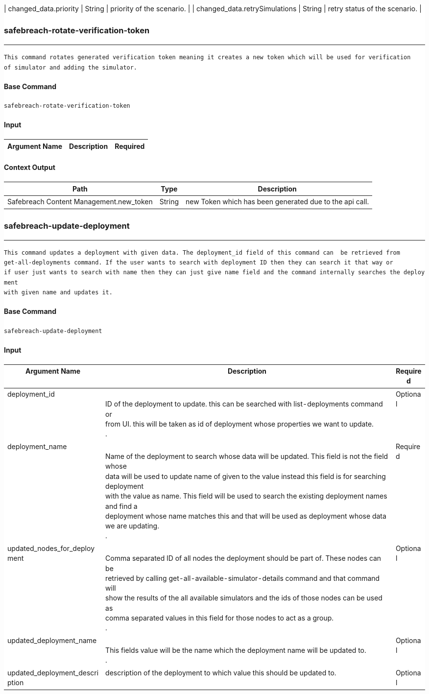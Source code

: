 | changed_data.priority | String | priority of the scenario. | 
| changed_data.retrySimulations | String | retry status of the scenario. | 

### safebreach-rotate-verification-token

***

    This command rotates generated verification token meaning it creates a new token which will be used for verification 
    of simulator and adding the simulator.
    

#### Base Command

`safebreach-rotate-verification-token`

#### Input

| **Argument Name** | **Description** | **Required** |
| --- | --- | --- |

#### Context Output

| **Path** | **Type** | **Description** |
| --- | --- | --- |
| Safebreach Content Management.new_token | String | new Token which has been generated due to the api call. | 

### safebreach-update-deployment

***

    This command updates a deployment with given data. The deployment_id field of this command can  be retrieved from 
    get-all-deployments command. If the user wants to search with deployment ID then they can search it that way or 
    if user just wants to search with name then they can just give name field and the command internally searches the deployment 
    with given name and updates it.
    

#### Base Command

`safebreach-update-deployment`

#### Input

| **Argument Name** | **Description** | **Required** |
| --- | --- | --- |
| deployment_id | <br/>                      ID of the deployment to update. this can be searched with list-deployments command or<br/>                      from UI. this will be taken as id of deployment whose properties we want to update.<br/>                      . | Optional | 
| deployment_name | <br/>                      Name of the deployment to search whose data will be updated. This field is not the field whose<br/>                      data will be used to update name of given to the value instead this field is for searching deployment <br/>                      with the value as name. This field will be used to search the existing deployment names and find a <br/>                      deployment whose name matches this and that will be used as deployment whose data we are updating. <br/>                      . | Required | 
| updated_nodes_for_deployment | <br/>                      Comma separated ID of all nodes the deployment should be part of. These nodes can be<br/>                      retrieved by calling get-all-available-simulator-details command and that command will<br/>                      show the results of the all available simulators and the ids of those nodes can be used as<br/>                      comma separated values in this field for those nodes to act as a group.<br/>                      . | Optional | 
| updated_deployment_name | <br/>                      This fields value will be the name which the deployment name will be updated to. <br/>                      . | Optional | 
| updated_deployment_description | description of the deployment to which value this should be updated to. | Optional | 

